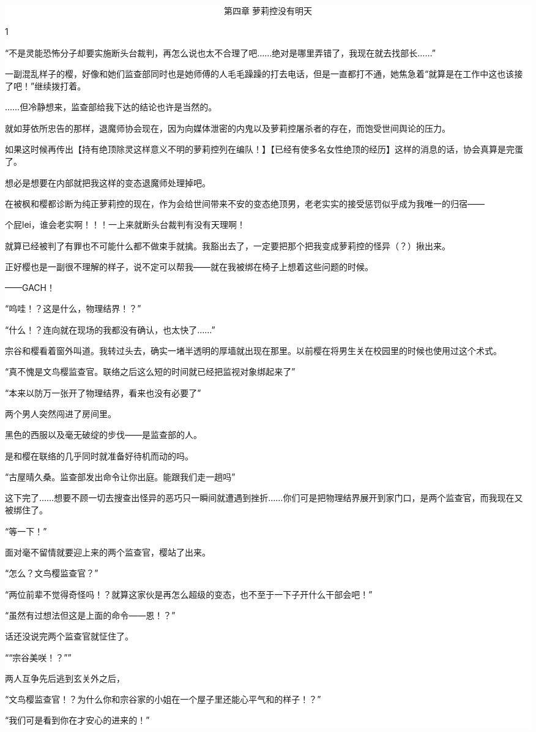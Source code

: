 <p align="center">第四章 萝莉控没有明天</p>

1

“不是灵能恐怖分子却要实施断头台裁判，再怎么说也太不合理了吧……绝对是哪里弄错了，我现在就去找部长……”

一副混乱样子的樱，好像和她们监查部同时也是她师傅的人毛毛躁躁的打去电话，但是一直都打不通，她焦急着“就算是在工作中这也该接了吧！”继续拨打着。

……但冷静想来，监查部给我下达的结论也许是当然的。

就如芽依所忠告的那样，退魔师协会现在，因为向媒体泄密的内鬼以及萝莉控屠杀者的存在，而饱受世间舆论的压力。

如果这时候再传出【持有绝顶除灵这样意义不明的萝莉控列在编队！】【已经有使多名女性绝顶的经历】这样的消息的话，协会真算是完蛋了。

想必是想要在内部就把我这样的变态退魔师处理掉吧。

在被枫和樱都诊断为纯正萝莉控的现在，作为会给世间带来不安的变态绝顶男，老老实实的接受惩罚似乎成为我唯一的归宿——

个屁lei，谁会老实啊！！！一上来就断头台裁判有没有天理啊！

就算已经被判了有罪也不可能什么都不做束手就擒。我豁出去了，一定要把那个把我变成萝莉控的怪异（？）揪出来。

正好樱也是一副很不理解的样子，说不定可以帮我——就在我被绑在椅子上想着这些问题的时候。

——GACH！

“呜哇！？这是什么，物理结界！？”

“什么！？连向就在现场的我都没有确认，也太快了……”

宗谷和樱看着窗外叫道。我转过头去，确实一堵半透明的厚墙就出现在那里。以前樱在将男生关在校园里的时候也使用过这个术式。

“真不愧是文鸟樱监查官。联络之后这么短的时间就已经把监视对象绑起来了”

“本来以防万一张开了物理结界，看来也没有必要了”

两个男人突然闯进了房间里。

黑色的西服以及毫无破绽的步伐——是监查部的人。

是和樱在联络的几乎同时就准备好待机而动的吗。

“古屋晴久桑。监查部发出命令让你出庭。能跟我们走一趟吗”

这下完了……想要不顾一切去搜查出怪异的恶巧只一瞬间就遭遇到挫折……你们可是把物理结界展开到家门口，是两个监查官，而我现在又被绑住了。

“等一下！”

面对毫不留情就要迎上来的两个监查官，樱站了出来。

“怎么？文鸟樱监查官？”

“两位前辈不觉得奇怪吗！？就算这家伙是再怎么超级的变态，也不至于一下子开什么干部会吧！”

“虽然有过想法但这是上面的命令——恩！？”

话还没说完两个监查官就怔住了。

““宗谷美咲！？””

两人互争先后逃到玄关外之后，

“文鸟樱监查官！？为什么你和宗谷家的小姐在一个屋子里还能心平气和的样子！？”

“我们可是看到你在才安心的进来的！”
